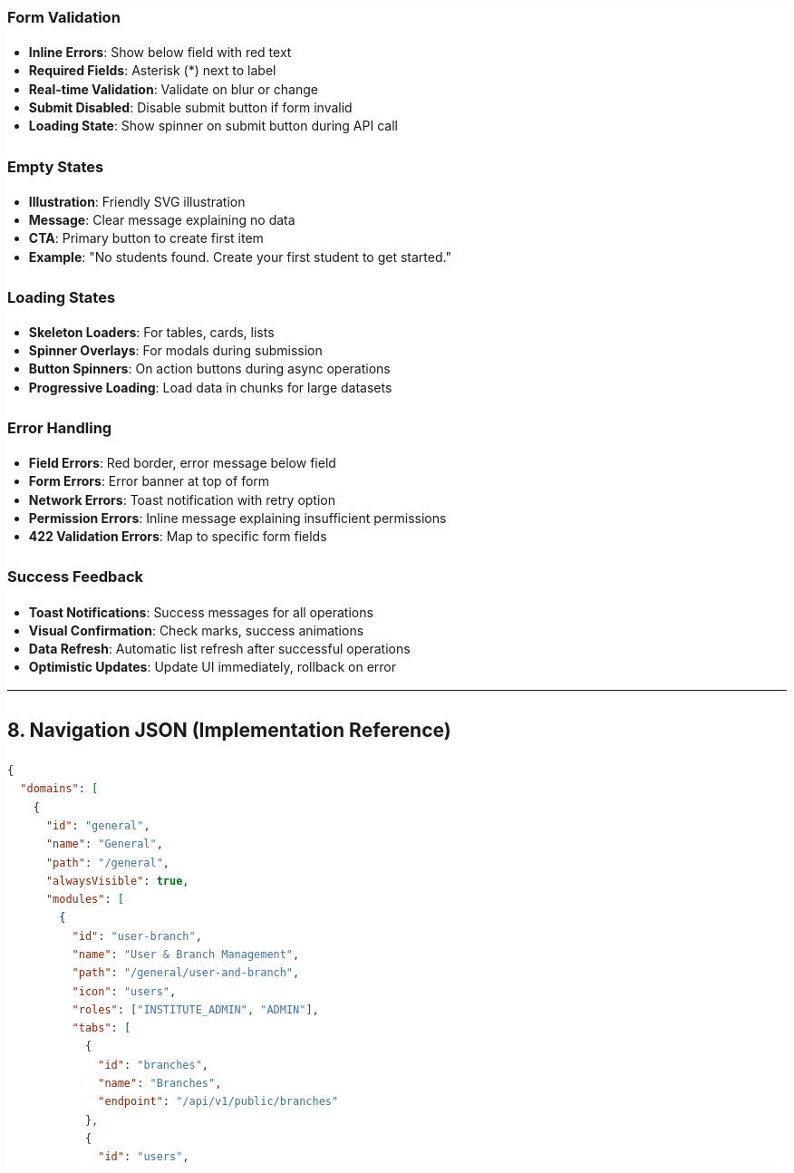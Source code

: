 ### Form Validation

- **Inline Errors**: Show below field with red text
- **Required Fields**: Asterisk (\*) next to label
- **Real-time Validation**: Validate on blur or change
- **Submit Disabled**: Disable submit button if form invalid
- **Loading State**: Show spinner on submit button during API call

### Empty States

- **Illustration**: Friendly SVG illustration
- **Message**: Clear message explaining no data
- **CTA**: Primary button to create first item
- **Example**: "No students found. Create your first student to get started."

### Loading States

- **Skeleton Loaders**: For tables, cards, lists
- **Spinner Overlays**: For modals during submission
- **Button Spinners**: On action buttons during async operations
- **Progressive Loading**: Load data in chunks for large datasets

### Error Handling

- **Field Errors**: Red border, error message below field
- **Form Errors**: Error banner at top of form
- **Network Errors**: Toast notification with retry option
- **Permission Errors**: Inline message explaining insufficient permissions
- **422 Validation Errors**: Map to specific form fields

### Success Feedback

- **Toast Notifications**: Success messages for all operations
- **Visual Confirmation**: Check marks, success animations
- **Data Refresh**: Automatic list refresh after successful operations
- **Optimistic Updates**: Update UI immediately, rollback on error

---

## 8. Navigation JSON (Implementation Reference)

```json
{
  "domains": [
    {
      "id": "general",
      "name": "General",
      "path": "/general",
      "alwaysVisible": true,
      "modules": [
        {
          "id": "user-branch",
          "name": "User & Branch Management",
          "path": "/general/user-and-branch",
          "icon": "users",
          "roles": ["INSTITUTE_ADMIN", "ADMIN"],
          "tabs": [
            {
              "id": "branches",
              "name": "Branches",
              "endpoint": "/api/v1/public/branches"
            },
            {
              "id": "users",
```